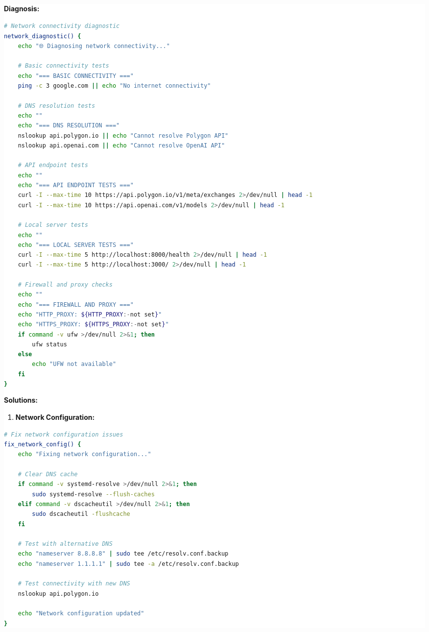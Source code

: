 **Diagnosis:**
```bash
# Network connectivity diagnostic
network_diagnostic() {
    echo "🌐 Diagnosing network connectivity..."
    
    # Basic connectivity tests
    echo "=== BASIC CONNECTIVITY ==="
    ping -c 3 google.com || echo "No internet connectivity"
    
    # DNS resolution tests
    echo ""
    echo "=== DNS RESOLUTION ==="
    nslookup api.polygon.io || echo "Cannot resolve Polygon API"
    nslookup api.openai.com || echo "Cannot resolve OpenAI API"
    
    # API endpoint tests
    echo ""
    echo "=== API ENDPOINT TESTS ==="
    curl -I --max-time 10 https://api.polygon.io/v1/meta/exchanges 2>/dev/null | head -1
    curl -I --max-time 10 https://api.openai.com/v1/models 2>/dev/null | head -1
    
    # Local server tests
    echo ""
    echo "=== LOCAL SERVER TESTS ==="
    curl -I --max-time 5 http://localhost:8000/health 2>/dev/null | head -1
    curl -I --max-time 5 http://localhost:3000/ 2>/dev/null | head -1
    
    # Firewall and proxy checks
    echo ""
    echo "=== FIREWALL AND PROXY ==="
    echo "HTTP_PROXY: ${HTTP_PROXY:-not set}"
    echo "HTTPS_PROXY: ${HTTPS_PROXY:-not set}"
    if command -v ufw >/dev/null 2>&1; then
        ufw status
    else
        echo "UFW not available"
    fi
}
```

**Solutions:**

1. **Network Configuration:**
```bash
# Fix network configuration issues
fix_network_config() {
    echo "Fixing network configuration..."
    
    # Clear DNS cache
    if command -v systemd-resolve >/dev/null 2>&1; then
        sudo systemd-resolve --flush-caches
    elif command -v dscacheutil >/dev/null 2>&1; then
        sudo dscacheutil -flushcache
    fi
    
    # Test with alternative DNS
    echo "nameserver 8.8.8.8" | sudo tee /etc/resolv.conf.backup
    echo "nameserver 1.1.1.1" | sudo tee -a /etc/resolv.conf.backup
    
    # Test connectivity with new DNS
    nslookup api.polygon.io
    
    echo "Network configuration updated"
}
```